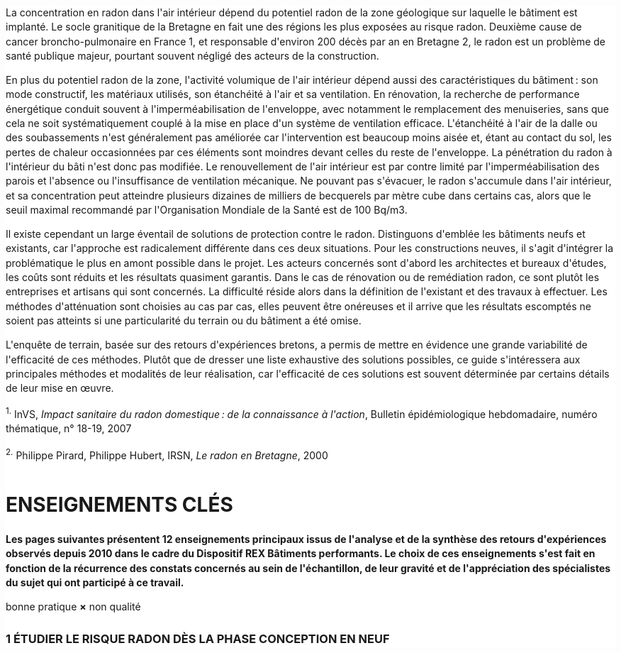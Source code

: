 La concentration en radon dans l'air intérieur dépend du potentiel radon de la zone géologique sur laquelle le bâtiment est implanté. Le socle granitique de la Bretagne en fait une des régions les plus exposées au risque radon. Deuxième cause de cancer broncho-pulmonaire en France 1, et responsable d'environ 200 décès par an en Bretagne 2, le radon est un problème de santé publique majeur, pourtant souvent négligé des acteurs de la construction.

En plus du potentiel radon de la zone, l'activité volumique de l'air intérieur dépend aussi des caractéristiques du bâtiment : son mode constructif, les matériaux utilisés, son étanchéité à l'air et sa ventilation. En rénovation, la recherche de performance énergétique conduit souvent à l'imperméabilisation de l'enveloppe, avec notamment le remplacement des menuiseries, sans que cela ne soit systématiquement couplé à la mise en place d'un système de ventilation efficace. L'étanchéité à l'air de la dalle ou des soubassements n'est généralement pas améliorée car l'intervention est beaucoup moins aisée et, étant au contact du sol, les pertes de chaleur occasionnées par ces éléments sont moindres devant celles du reste de l'enveloppe. La pénétration du radon à l'intérieur du bâti n'est donc pas modifiée. Le renouvellement de l'air intérieur est par contre limité par l'imperméabilisation des parois et l'absence ou l'insuffisance de ventilation mécanique. Ne pouvant pas s'évacuer, le radon s'accumule dans l'air intérieur, et sa concentration peut atteindre plusieurs dizaines de milliers de becquerels par mètre cube dans certains cas, alors que le seuil maximal recommandé par l'Organisation Mondiale de la Santé est de 100 Bq/m3.

Il existe cependant un large éventail de solutions de protection contre le radon. Distinguons d'emblée les bâtiments neufs et existants, car l'approche est radicalement différente dans ces deux situations. Pour les constructions neuves, il s'agit d'intégrer la problématique le plus en amont possible dans le projet. Les acteurs concernés sont d'abord les architectes et bureaux d'études, les coûts sont réduits et les résultats quasiment garantis. Dans le cas de rénovation ou de remédiation radon, ce sont plutôt les entreprises et artisans qui sont concernés. La difficulté réside alors dans la définition de l'existant et des travaux à effectuer. Les méthodes d'atténuation sont choisies au cas par cas, elles peuvent être onéreuses et il arrive que les résultats escomptés ne soient pas atteints si une particularité du terrain ou du bâtiment a été omise.

L'enquête de terrain, basée sur des retours d'expériences bretons, a permis de mettre en évidence une grande variabilité de l'efficacité de ces méthodes. Plutôt que de dresser une liste exhaustive des solutions possibles, ce guide s'intéressera aux principales méthodes et modalités de leur réalisation, car l'efficacité de ces solutions est souvent déterminée par certains détails de leur mise en œuvre.

<sup>1.</sup> InVS, *Impact sanitaire du radon domestique : de la connaissance à l'action*, Bulletin épidémiologique hebdomadaire, numéro thématique, n° 18-19, 2007

<sup>2.</sup> Philippe Pirard, Philippe Hubert, IRSN, *Le radon en Bretagne*, 2000

# ENSEIGNEMENTS CLÉS

**Les pages suivantes présentent 12 enseignements principaux issus de l'analyse et de la synthèse des retours d'expériences observés depuis 2010 dans le cadre du Dispositif REX Bâtiments performants. Le choix de ces enseignements s'est fait en fonction de la récurrence des constats concernés au sein de l'échantillon, de leur gravité et de l'appréciation des spécialistes du sujet qui ont participé à ce travail.**

bonne pratique **×** non qualité

### 1 ÉTUDIER LE RISQUE RADON DÈS LA PHASE CONCEPTION EN NEUF
